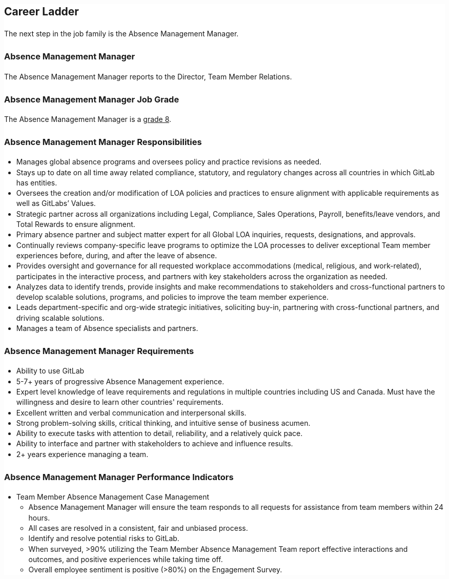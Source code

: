 ## Career Ladder
The next step in the job family is the Absence Management Manager.

### Absence Management Manager
The Absence Management Manager reports to the Director, Team Member Relations.

### Absence Management Manager Job Grade
The Absence Management Manager is a [grade 8](/handbook/total-rewards/compensation/compensation-calculator/#gitlab-job-grades).

### Absence Management Manager Responsibilities

* Manages global absence programs and oversees policy and practice revisions as needed.
* Stays up to date on all time away related compliance, statutory, and regulatory changes across all countries in which GitLab has entities.
* Oversees the creation and/or modification of LOA policies and practices to ensure alignment with applicable requirements as well as GitLabs’ Values.
* Strategic partner across all organizations including Legal, Compliance, Sales Operations, Payroll, benefits/leave vendors, and Total Rewards to ensure alignment.
* Primary absence partner and subject matter expert for all Global LOA inquiries, requests, designations, and approvals.
* Continually reviews company-specific leave programs to optimize the LOA processes to deliver exceptional Team member experiences before, during, and after the leave of absence.
* Provides oversight and governance for all requested workplace accommodations (medical, religious, and work-related), participates in the interactive process, and partners with key stakeholders across the organization as needed.
* Analyzes data to identify trends, provide insights and make recommendations to stakeholders and cross-functional partners to develop scalable solutions, programs, and policies to improve the team member experience.
* Leads department-specific and org-wide strategic initiatives, soliciting buy-in, partnering with cross-functional partners, and driving scalable solutions.
* Manages a team of Absence specialists and partners.

### Absence Management Manager Requirements

* Ability to use GitLab
* 5-7+ years of progressive Absence Management experience. 
* Expert level knowledge of leave requirements and regulations in multiple countries including US and Canada.  Must have the willingness and desire to learn other countries' requirements.  
* Excellent written and verbal communication and interpersonal skills.
* Strong problem-solving skills, critical thinking, and intuitive sense of business acumen.
* Ability to execute tasks with attention to detail, reliability, and a relatively quick pace.
* Ability to interface and partner with stakeholders to achieve and influence results.
* 2+ years experience managing a team. 

### Absence Management Manager Performance Indicators

* Team Member Absence Management Case Management
   * Absence Management Manager will ensure the team responds to all requests for assistance from team members within 24 hours. 
   * All cases are resolved in a consistent, fair and unbiased process.  
   * Identify and resolve potential risks to GitLab.  
   * When surveyed, >90% utilizing the Team Member Absence Management Team report effective interactions and outcomes, and positive experiences while taking time off. 
   * Overall employee sentiment is positive (>80%) on the Engagement Survey.
